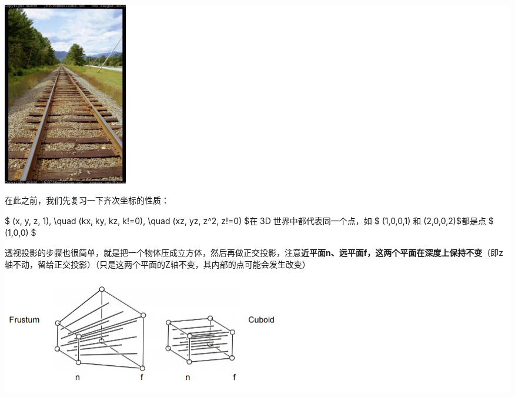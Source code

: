 <img src="assets/image-20220913082133345.png" alt="image-20220913082133345" style="zoom:50%;" />

在此之前，我们先复习一下齐次坐标的性质：

$ (x, y, z, 1), \quad (kx, ky, kz, k!=0), \quad (xz, yz, z^2, z!=0) $在 3D 世界中都代表同一个点，如 $ (1,0,0,1) 和 (2,0,0,2)$都是点 $ (1,0,0) $

透视投影的步骤也很简单，就是把一个物体压成立方体，然后再做正交投影，注意**近平面n、远平面f，这两个平面在深度上保持不变**（即z轴不动，留给正交投影）（只是这两个平面的Z轴不变，其内部的点可能会发生改变）

<img src="assets/image-20220913082719111.png" alt="image-20220913082719111" style="zoom:50%;" />
